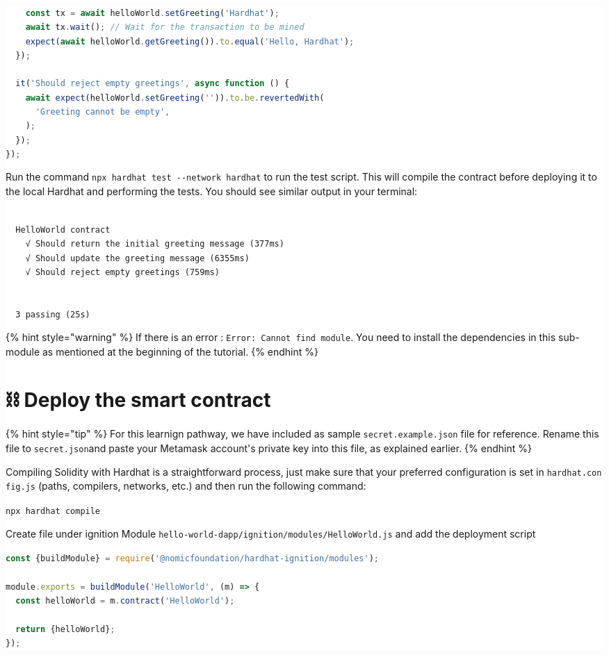 ```javascript
    const tx = await helloWorld.setGreeting('Hardhat');
    await tx.wait(); // Wait for the transaction to be mined
    expect(await helloWorld.getGreeting()).to.equal('Hello, Hardhat');
  });

  it('Should reject empty greetings', async function () {
    await expect(helloWorld.setGreeting('')).to.be.revertedWith(
      'Greeting cannot be empty',
    );
  });
});
```

Run the command `npx hardhat test --network hardhat` to run the test script. This will compile the contract before deploying it to the local Hardhat and performing the tests. You should see similar output in your terminal:

```text

  HelloWorld contract
    √ Should return the initial greeting message (377ms)
    √ Should update the greeting message (6355ms)
    √ Should reject empty greetings (759ms)


  3 passing (25s)
```

{% hint style="warning" %}
If there is an error : `Error: Cannot find module`. You need to install the dependencies in this sub-module as mentioned at the beginning of the tutorial.
{% endhint %}

# ⛓ Deploy the smart contract

{% hint style="tip" %}
For this learnign pathway, we have included as sample `secret.example.json` file for reference. Rename this file to `secret.json`and paste your Metamask account's private key into this file, as explained earlier.
{% endhint %}

Compiling Solidity with Hardhat is a straightforward process, just make sure that your preferred configuration is set in `hardhat.config.js` \(paths, compilers, networks, etc.\) and then run the following command:

```text
npx hardhat compile
```

Create file under ignition Module `hello-world-dapp/ignition/modules/HelloWorld.js` and add the deployment script

```js
const {buildModule} = require('@nomicfoundation/hardhat-ignition/modules');

module.exports = buildModule('HelloWorld', (m) => {
  const helloWorld = m.contract('HelloWorld');

  return {helloWorld};
});
```
